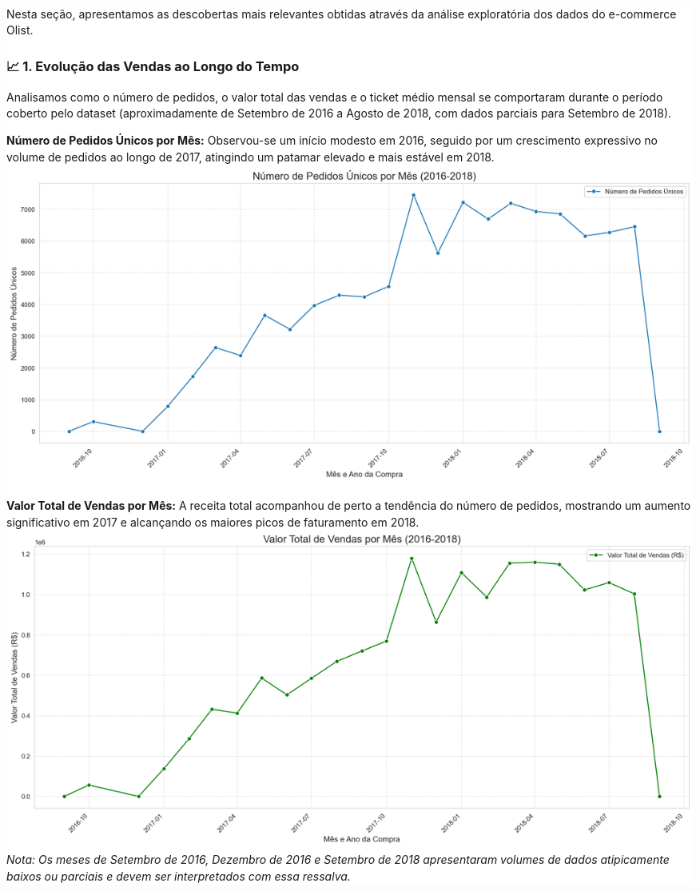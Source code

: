 Nesta seção, apresentamos as descobertas mais relevantes obtidas através da análise exploratória dos dados do e-commerce Olist.

### 📈 1. Evolução das Vendas ao Longo do Tempo

Analisamos como o número de pedidos, o valor total das vendas e o ticket médio mensal se comportaram durante o período coberto pelo dataset (aproximadamente de Setembro de 2016 a Agosto de 2018, com dados parciais para Setembro de 2018).

**Número de Pedidos Únicos por Mês:**
Observou-se um início modesto em 2016, seguido por um crescimento expressivo no volume de pedidos ao longo de 2017, atingindo um patamar elevado e mais estável em 2018.
![Tendência do Número de Pedidos Mensais](visualizacoes/01_tendencia_pedidos_unicos_mes.png)

**Valor Total de Vendas por Mês:**
A receita total acompanhou de perto a tendência do número de pedidos, mostrando um aumento significativo em 2017 e alcançando os maiores picos de faturamento em 2018.
![Tendência do Valor Total de Vendas Mensais](visualizacoes/02_tendencia_valor_vendas_mes.png)
*Nota: Os meses de Setembro de 2016, Dezembro de 2016 e Setembro de 2018 apresentaram volumes de dados atipicamente baixos ou parciais e devem ser interpretados com essa ressalva.*
